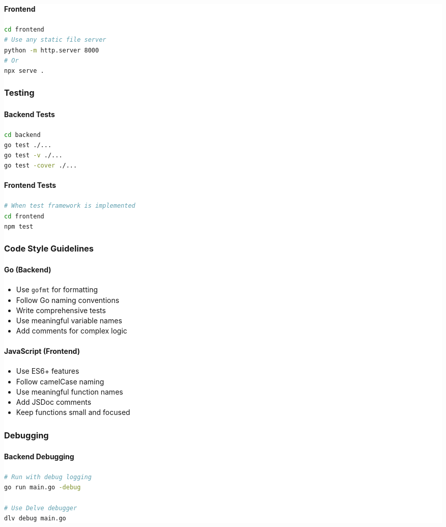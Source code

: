 #### Frontend
```bash
cd frontend
# Use any static file server
python -m http.server 8000
# Or
npx serve .
```

### Testing

#### Backend Tests
```bash
cd backend
go test ./...
go test -v ./...
go test -cover ./...
```

#### Frontend Tests
```bash
# When test framework is implemented
cd frontend
npm test
```

### Code Style Guidelines

#### Go (Backend)
- Use `gofmt` for formatting
- Follow Go naming conventions
- Write comprehensive tests
- Use meaningful variable names
- Add comments for complex logic

#### JavaScript (Frontend)
- Use ES6+ features
- Follow camelCase naming
- Use meaningful function names
- Add JSDoc comments
- Keep functions small and focused

### Debugging

#### Backend Debugging
```bash
# Run with debug logging
go run main.go -debug

# Use Delve debugger
dlv debug main.go
```
